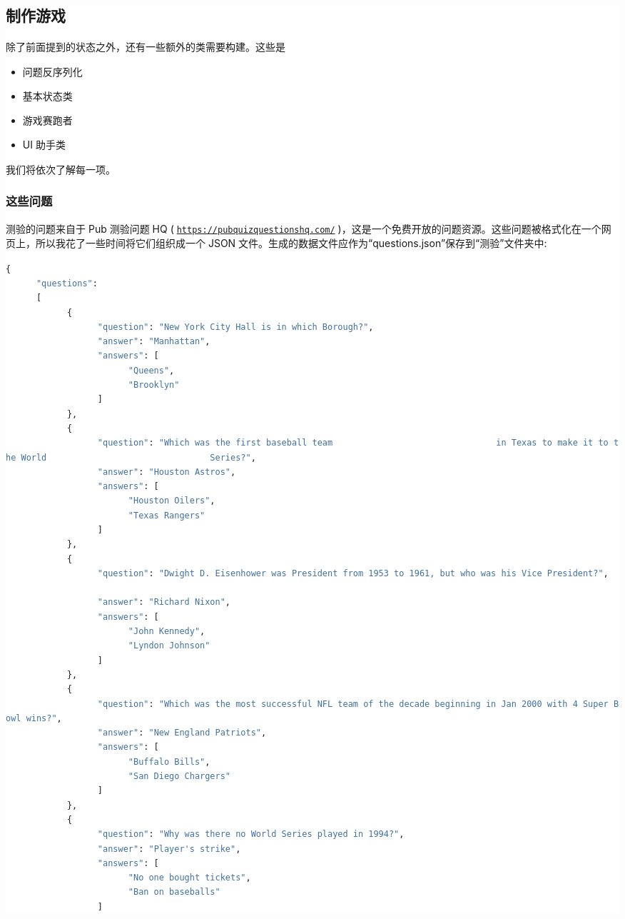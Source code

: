 ## 制作游戏

除了前面提到的状态之外，还有一些额外的类需要构建。这些是

*   问题反序列化

*   基本状态类

*   游戏赛跑者

*   UI 助手类

我们将依次了解每一项。

### 这些问题

测验的问题来自于 Pub 测验问题 HQ ( [`https://pubquizquestionshq.com/`](https://pubquizquestionshq.com/) )，这是一个免费开放的问题资源。这些问题被格式化在一个网页上，所以我花了一些时间将它们组织成一个 JSON 文件。生成的数据文件应作为“questions.json”保存到“测验”文件夹中:

```py
{
      "questions":
      [
            {
                  "question": "New York City Hall is in which Borough?",
                  "answer": "Manhattan",
                  "answers": [
                        "Queens",
                        "Brooklyn"
                  ]
            },
            {
                  "question": "Which was the first baseball team                                in Texas to make it to the World                                Series?",
                  "answer": "Houston Astros",
                  "answers": [
                        "Houston Oilers",
                        "Texas Rangers"
                  ]
            },
            {
                  "question": "Dwight D. Eisenhower was President from 1953 to 1961, but who was his Vice President?",

                  "answer": "Richard Nixon",
                  "answers": [
                        "John Kennedy",
                        "Lyndon Johnson"
                  ]
            },
            {
                  "question": "Which was the most successful NFL team of the decade beginning in Jan 2000 with 4 Super Bowl wins?",
                  "answer": "New England Patriots",
                  "answers": [
                        "Buffalo Bills",
                        "San Diego Chargers"
                  ]
            },
            {
                  "question": "Why was there no World Series played in 1994?",
                  "answer": "Player's strike",
                  "answers": [
                        "No one bought tickets",
                        "Ban on baseballs"
                  ]
```